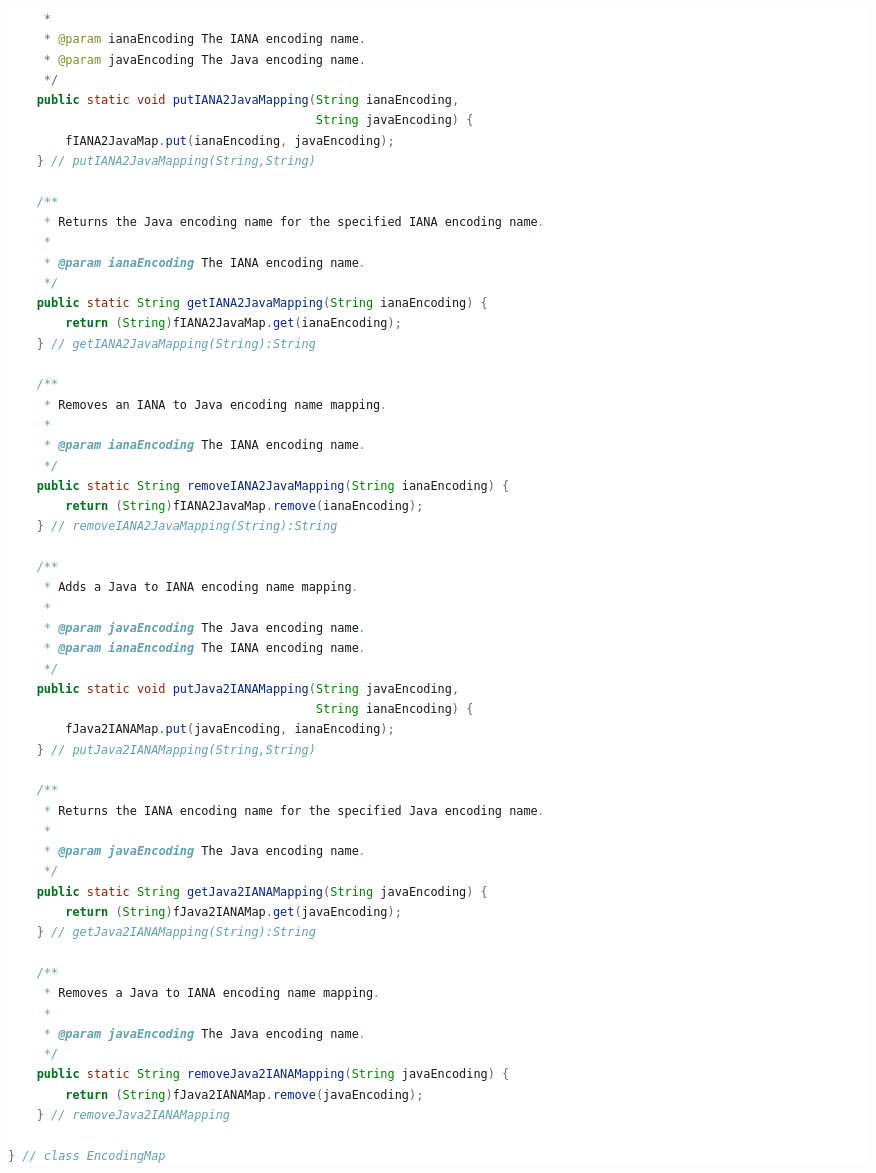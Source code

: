 ```java
     * 
     * @param ianaEncoding The IANA encoding name.
     * @param javaEncoding The Java encoding name.
     */
    public static void putIANA2JavaMapping(String ianaEncoding, 
                                           String javaEncoding) {
        fIANA2JavaMap.put(ianaEncoding, javaEncoding);
    } // putIANA2JavaMapping(String,String)

    /**
     * Returns the Java encoding name for the specified IANA encoding name.
     * 
     * @param ianaEncoding The IANA encoding name.
     */
    public static String getIANA2JavaMapping(String ianaEncoding) {
        return (String)fIANA2JavaMap.get(ianaEncoding);
    } // getIANA2JavaMapping(String):String

    /**
     * Removes an IANA to Java encoding name mapping.
     * 
     * @param ianaEncoding The IANA encoding name.
     */
    public static String removeIANA2JavaMapping(String ianaEncoding) {
        return (String)fIANA2JavaMap.remove(ianaEncoding);
    } // removeIANA2JavaMapping(String):String

    /**
     * Adds a Java to IANA encoding name mapping.
     * 
     * @param javaEncoding The Java encoding name.
     * @param ianaEncoding The IANA encoding name.
     */
    public static void putJava2IANAMapping(String javaEncoding, 
                                           String ianaEncoding) {
        fJava2IANAMap.put(javaEncoding, ianaEncoding);
    } // putJava2IANAMapping(String,String)

    /**
     * Returns the IANA encoding name for the specified Java encoding name.
     * 
     * @param javaEncoding The Java encoding name.
     */
    public static String getJava2IANAMapping(String javaEncoding) {
        return (String)fJava2IANAMap.get(javaEncoding);
    } // getJava2IANAMapping(String):String

    /**
     * Removes a Java to IANA encoding name mapping.
     * 
     * @param javaEncoding The Java encoding name.
     */
    public static String removeJava2IANAMapping(String javaEncoding) {
        return (String)fJava2IANAMap.remove(javaEncoding);
    } // removeJava2IANAMapping

} // class EncodingMap
```
